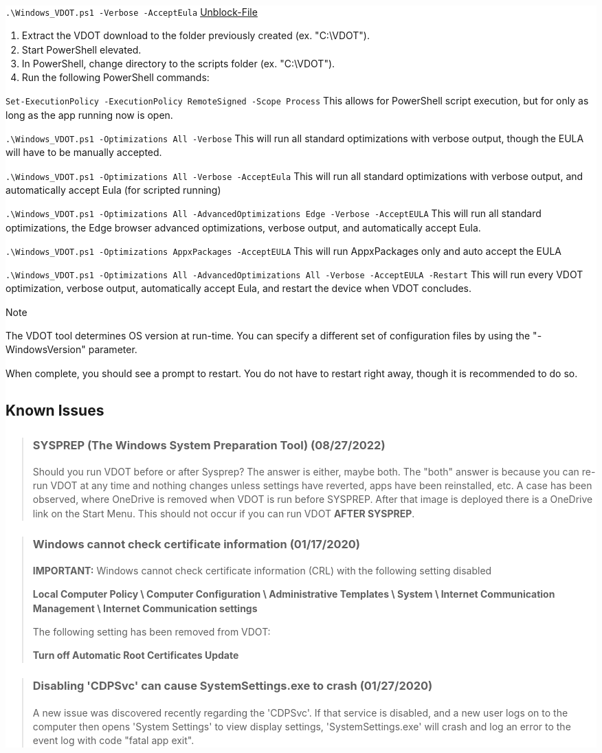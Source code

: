 ```.\Windows_VDOT.ps1 -Verbose -AcceptEula```
[Unblock-File](https://docs.microsoft.com/en-us/powershell/module/microsoft.powershell.utility/unblock-file?view=powershell-5.1)
1. Extract the VDOT download to the folder previously created (ex. "C:\VDOT").
1. Start PowerShell elevated.
1. In PowerShell, change directory to the scripts folder (ex. "C:\VDOT").
1. Run the following PowerShell commands:

```Set-ExecutionPolicy -ExecutionPolicy RemoteSigned -Scope Process```
This allows for PowerShell script execution, but for only as long as the app running now is open.

```.\Windows_VDOT.ps1 -Optimizations All -Verbose```
This will run all standard optimizations with verbose output, though the EULA will have to be manually accepted.

```.\Windows_VDOT.ps1 -Optimizations All -Verbose -AcceptEula```
This will run all standard optimizations with verbose output, and automatically accept Eula (for scripted running)

```.\Windows_VDOT.ps1 -Optimizations All -AdvancedOptimizations Edge -Verbose -AcceptEULA```
This will run all standard optimizations, the Edge browser advanced optimizations, verbose output, and automatically accept Eula.

```.\Windows_VDOT.ps1 -Optimizations AppxPackages -AcceptEULA```
This will run AppxPackages only and auto accept the EULA

```.\Windows_VDOT.ps1 -Optimizations All -AdvancedOptimizations All -Verbose -AcceptEULA -Restart```
This will run every VDOT optimization, verbose output, automatically accept Eula, and restart the device when VDOT concludes.

> [!NOTE]
 >The VDOT tool determines OS version at run-time.  You can specify a different set of configuration files by using the "-WindowsVersion" parameter.

When complete, you should see a prompt to restart.  You do not have to restart right away, though it is recommended to do so.

## Known Issues

> ### SYSPREP (The Windows System Preparation Tool) (08/27/2022)
>
> Should you run VDOT before or after Sysprep?  The answer is either, maybe both.  The "both" answer is because you can re-run VDOT at any time and nothing changes unless settings have reverted, apps have been reinstalled, etc.  A case has been observed, where OneDrive is removed when VDOT is run before SYSPREP.  After that image is deployed there is a OneDrive link on the Start Menu.  This should not occur if you can run VDOT **AFTER SYSPREP**.

> ### Windows cannot check certificate information (01/17/2020)
>
> **IMPORTANT:** Windows cannot check certificate information (CRL) with the following setting disabled
>
> **Local Computer Policy \ Computer Configuration \ Administrative Templates \ System \ Internet Communication Management \ Internet Communication settings**
>
>
> The following setting has been removed from VDOT:
>
> **Turn off Automatic Root Certificates Update**

> ### Disabling 'CDPSvc' can cause SystemSettings.exe to crash (01/27/2020)
>
> A new issue was discovered recently regarding the 'CDPSvc'. If that service is disabled, and a new user logs on to the computer then opens 'System Settings' to view display settings, 'SystemSettings.exe' will crash and log an error to the event log with code "fatal app exit".
```